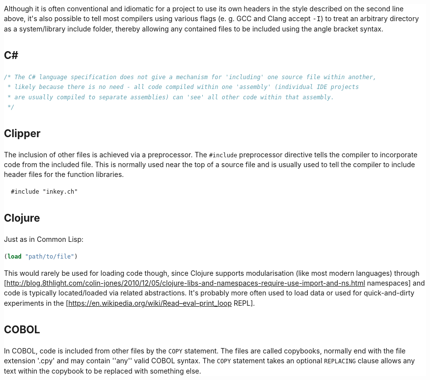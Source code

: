
Although it is often conventional and idiomatic for a project to use its own headers in the style described on the second line above, it's also possible to tell most compilers using various flags (e. g. GCC and Clang accept <tt>-I</tt>) to treat an arbitrary directory as a system/library include folder, thereby allowing any contained files to be included using the angle bracket syntax.


## C#


```c#
/* The C# language specification does not give a mechanism for 'including' one source file within another,
 * likely because there is no need - all code compiled within one 'assembly' (individual IDE projects
 * are usually compiled to separate assemblies) can 'see' all other code within that assembly.
 */
```



## Clipper

The inclusion of other files is achieved via a preprocessor. The <code>#include</code> preprocessor directive tells the compiler to incorporate code from the included file. This is normally used near the top of a source file and is usually used to tell the compiler to include header files for the function libraries.

```clipper
  #include "inkey.ch"
```



## Clojure

Just as in Common Lisp:

```clojure
(load "path/to/file")
```


This would rarely be used for loading code though, since Clojure supports modularisation (like most modern languages) through [http://blog.8thlight.com/colin-jones/2010/12/05/clojure-libs-and-namespaces-require-use-import-and-ns.html namespaces] and code is typically located/loaded via related abstractions.  It's probably more often used to load data or used for quick-and-dirty experiments in the [https://en.wikipedia.org/wiki/Read–eval–print_loop REPL].


## COBOL

In COBOL, code is included from other files by the <code>COPY</code> statement. The files are called copybooks, normally end with the file extension '.cpy' and may contain ''any'' valid COBOL syntax. The <code>COPY</code> statement takes an optional <code>REPLACING</code> clause allows any text within the copybook to be replaced with something else.
